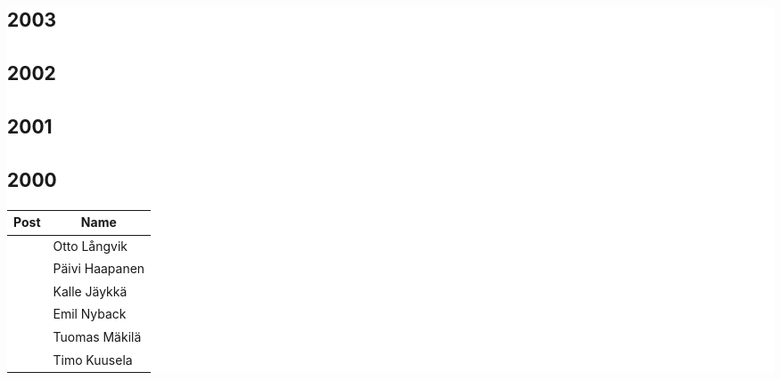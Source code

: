 ## 2003

## 2002

## 2001

## 2000

| Post | Name           |
|------|----------------|
|      | Otto Långvik   |
|      | Päivi Haapanen |
|      | Kalle Jäykkä   |
|      | Emil Nyback    |
|      | Tuomas Mäkilä  |
|      | Timo Kuusela   |
